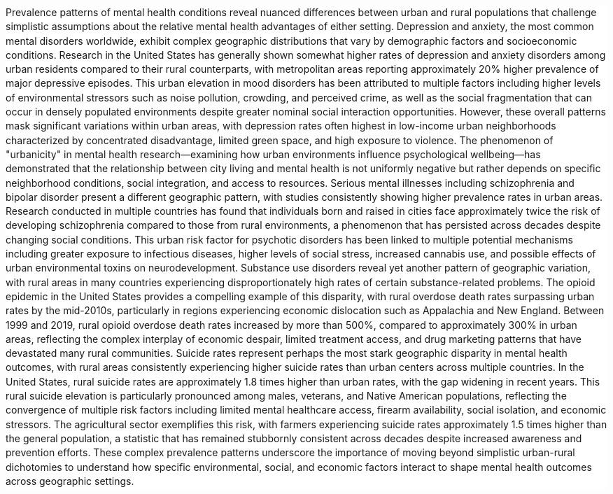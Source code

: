 Prevalence patterns of mental health conditions reveal nuanced differences between urban and rural populations that challenge simplistic assumptions about the relative mental health advantages of either setting. Depression and anxiety, the most common mental disorders worldwide, exhibit complex geographic distributions that vary by demographic factors and socioeconomic conditions. Research in the United States has generally shown somewhat higher rates of depression and anxiety disorders among urban residents compared to their rural counterparts, with metropolitan areas reporting approximately 20% higher prevalence of major depressive episodes. This urban elevation in mood disorders has been attributed to multiple factors including higher levels of environmental stressors such as noise pollution, crowding, and perceived crime, as well as the social fragmentation that can occur in densely populated environments despite greater nominal social interaction opportunities. However, these overall patterns mask significant variations within urban areas, with depression rates often highest in low-income urban neighborhoods characterized by concentrated disadvantage, limited green space, and high exposure to violence. The phenomenon of "urbanicity" in mental health research—examining how urban environments influence psychological wellbeing—has demonstrated that the relationship between city living and mental health is not uniformly negative but rather depends on specific neighborhood conditions, social integration, and access to resources. Serious mental illnesses including schizophrenia and bipolar disorder present a different geographic pattern, with studies consistently showing higher prevalence rates in urban areas. Research conducted in multiple countries has found that individuals born and raised in cities face approximately twice the risk of developing schizophrenia compared to those from rural environments, a phenomenon that has persisted across decades despite changing social conditions. This urban risk factor for psychotic disorders has been linked to multiple potential mechanisms including greater exposure to infectious diseases, higher levels of social stress, increased cannabis use, and possible effects of urban environmental toxins on neurodevelopment. Substance use disorders reveal yet another pattern of geographic variation, with rural areas in many countries experiencing disproportionately high rates of certain substance-related problems. The opioid epidemic in the United States provides a compelling example of this disparity, with rural overdose death rates surpassing urban rates by the mid-2010s, particularly in regions experiencing economic dislocation such as Appalachia and New England. Between 1999 and 2019, rural opioid overdose death rates increased by more than 500%, compared to approximately 300% in urban areas, reflecting the complex interplay of economic despair, limited treatment access, and drug marketing patterns that have devastated many rural communities. Suicide rates represent perhaps the most stark geographic disparity in mental health outcomes, with rural areas consistently experiencing higher suicide rates than urban centers across multiple countries. In the United States, rural suicide rates are approximately 1.8 times higher than urban rates, with the gap widening in recent years. This rural suicide elevation is particularly pronounced among males, veterans, and Native American populations, reflecting the convergence of multiple risk factors including limited mental healthcare access, firearm availability, social isolation, and economic stressors. The agricultural sector exemplifies this risk, with farmers experiencing suicide rates approximately 1.5 times higher than the general population, a statistic that has remained stubbornly consistent across decades despite increased awareness and prevention efforts. These complex prevalence patterns underscore the importance of moving beyond simplistic urban-rural dichotomies to understand how specific environmental, social, and economic factors interact to shape mental health outcomes across geographic settings.
